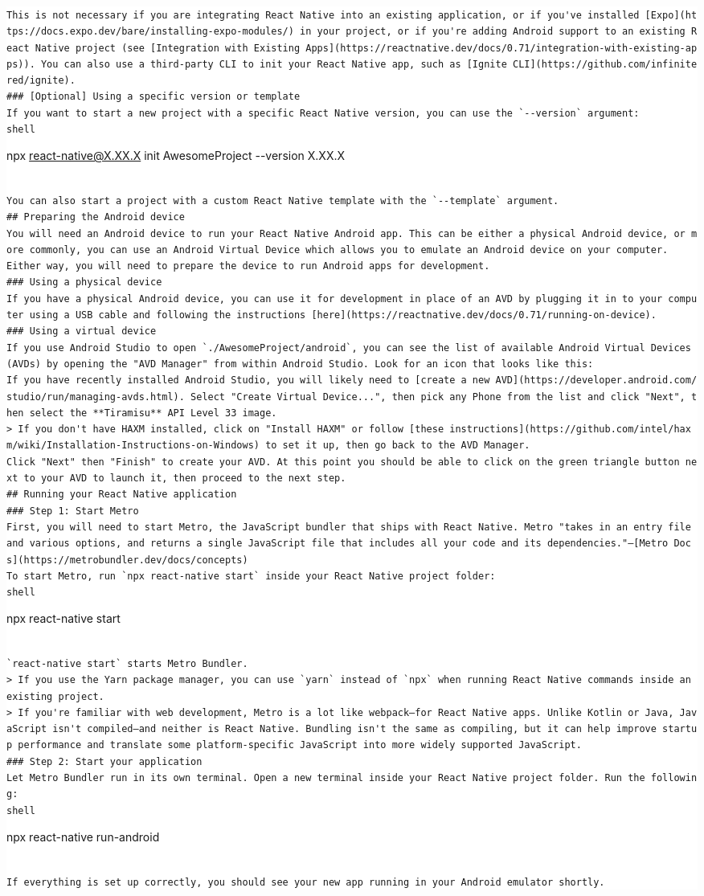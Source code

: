 ```
This is not necessary if you are integrating React Native into an existing application, or if you've installed [Expo](https://docs.expo.dev/bare/installing-expo-modules/) in your project, or if you're adding Android support to an existing React Native project (see [Integration with Existing Apps](https://reactnative.dev/docs/0.71/integration-with-existing-apps)). You can also use a third-party CLI to init your React Native app, such as [Ignite CLI](https://github.com/infinitered/ignite).
### [Optional] Using a specific version or template
If you want to start a new project with a specific React Native version, you can use the `--version` argument:
shell
```
npx react-native@X.XX.X init AwesomeProject --version X.XX.X
```

You can also start a project with a custom React Native template with the `--template` argument.
## Preparing the Android device
You will need an Android device to run your React Native Android app. This can be either a physical Android device, or more commonly, you can use an Android Virtual Device which allows you to emulate an Android device on your computer.
Either way, you will need to prepare the device to run Android apps for development.
### Using a physical device
If you have a physical Android device, you can use it for development in place of an AVD by plugging it in to your computer using a USB cable and following the instructions [here](https://reactnative.dev/docs/0.71/running-on-device).
### Using a virtual device
If you use Android Studio to open `./AwesomeProject/android`, you can see the list of available Android Virtual Devices (AVDs) by opening the "AVD Manager" from within Android Studio. Look for an icon that looks like this:
If you have recently installed Android Studio, you will likely need to [create a new AVD](https://developer.android.com/studio/run/managing-avds.html). Select "Create Virtual Device...", then pick any Phone from the list and click "Next", then select the **Tiramisu** API Level 33 image.
> If you don't have HAXM installed, click on "Install HAXM" or follow [these instructions](https://github.com/intel/haxm/wiki/Installation-Instructions-on-Windows) to set it up, then go back to the AVD Manager.
Click "Next" then "Finish" to create your AVD. At this point you should be able to click on the green triangle button next to your AVD to launch it, then proceed to the next step.
## Running your React Native application
### Step 1: Start Metro
First, you will need to start Metro, the JavaScript bundler that ships with React Native. Metro "takes in an entry file and various options, and returns a single JavaScript file that includes all your code and its dependencies."—[Metro Docs](https://metrobundler.dev/docs/concepts)
To start Metro, run `npx react-native start` inside your React Native project folder:
shell
```
npx react-native start
```

`react-native start` starts Metro Bundler.
> If you use the Yarn package manager, you can use `yarn` instead of `npx` when running React Native commands inside an existing project.
> If you're familiar with web development, Metro is a lot like webpack—for React Native apps. Unlike Kotlin or Java, JavaScript isn't compiled—and neither is React Native. Bundling isn't the same as compiling, but it can help improve startup performance and translate some platform-specific JavaScript into more widely supported JavaScript.
### Step 2: Start your application
Let Metro Bundler run in its own terminal. Open a new terminal inside your React Native project folder. Run the following:
shell
```
npx react-native run-android
```

If everything is set up correctly, you should see your new app running in your Android emulator shortly.
```